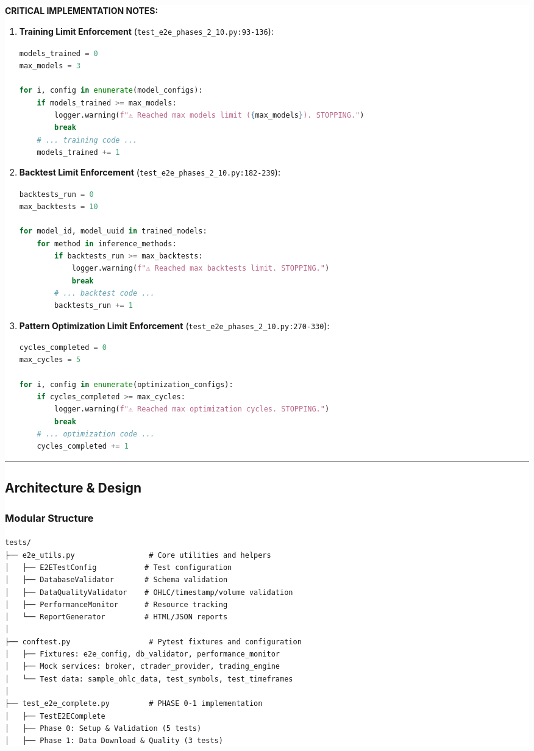 **CRITICAL IMPLEMENTATION NOTES:**

1. **Training Limit Enforcement** (`test_e2e_phases_2_10.py:93-136`):
   ```python
   models_trained = 0
   max_models = 3

   for i, config in enumerate(model_configs):
       if models_trained >= max_models:
           logger.warning(f"⚠ Reached max models limit ({max_models}). STOPPING.")
           break
       # ... training code ...
       models_trained += 1
   ```

2. **Backtest Limit Enforcement** (`test_e2e_phases_2_10.py:182-239`):
   ```python
   backtests_run = 0
   max_backtests = 10

   for model_id, model_uuid in trained_models:
       for method in inference_methods:
           if backtests_run >= max_backtests:
               logger.warning(f"⚠ Reached max backtests limit. STOPPING.")
               break
           # ... backtest code ...
           backtests_run += 1
   ```

3. **Pattern Optimization Limit Enforcement** (`test_e2e_phases_2_10.py:270-330`):
   ```python
   cycles_completed = 0
   max_cycles = 5

   for i, config in enumerate(optimization_configs):
       if cycles_completed >= max_cycles:
           logger.warning(f"⚠ Reached max optimization cycles. STOPPING.")
           break
       # ... optimization code ...
       cycles_completed += 1
   ```

---

## Architecture & Design

### Modular Structure

```
tests/
├── e2e_utils.py                 # Core utilities and helpers
│   ├── E2ETestConfig           # Test configuration
│   ├── DatabaseValidator       # Schema validation
│   ├── DataQualityValidator    # OHLC/timestamp/volume validation
│   ├── PerformanceMonitor      # Resource tracking
│   └── ReportGenerator         # HTML/JSON reports
│
├── conftest.py                  # Pytest fixtures and configuration
│   ├── Fixtures: e2e_config, db_validator, performance_monitor
│   ├── Mock services: broker, ctrader_provider, trading_engine
│   └── Test data: sample_ohlc_data, test_symbols, test_timeframes
│
├── test_e2e_complete.py         # PHASE 0-1 implementation
│   ├── TestE2EComplete
│   ├── Phase 0: Setup & Validation (5 tests)
│   ├── Phase 1: Data Download & Quality (3 tests)
```